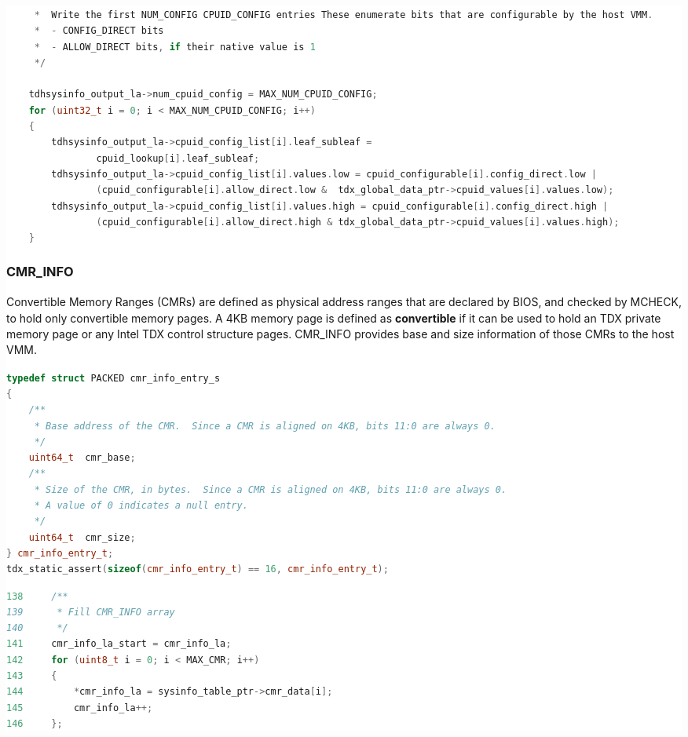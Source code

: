 ```cpp
     *  Write the first NUM_CONFIG CPUID_CONFIG entries These enumerate bits that are configurable by the host VMM.
     *  - CONFIG_DIRECT bits
     *  - ALLOW_DIRECT bits, if their native value is 1
     */

    tdhsysinfo_output_la->num_cpuid_config = MAX_NUM_CPUID_CONFIG;
    for (uint32_t i = 0; i < MAX_NUM_CPUID_CONFIG; i++)
    {
        tdhsysinfo_output_la->cpuid_config_list[i].leaf_subleaf =
                cpuid_lookup[i].leaf_subleaf;
        tdhsysinfo_output_la->cpuid_config_list[i].values.low = cpuid_configurable[i].config_direct.low |
                (cpuid_configurable[i].allow_direct.low &  tdx_global_data_ptr->cpuid_values[i].values.low);
        tdhsysinfo_output_la->cpuid_config_list[i].values.high = cpuid_configurable[i].config_direct.high |
                (cpuid_configurable[i].allow_direct.high & tdx_global_data_ptr->cpuid_values[i].values.high);
    }
```

### CMR_INFO
Convertible Memory Ranges (CMRs) are defined as physical address ranges that are
declared by BIOS, and checked by MCHECK, to hold only convertible memory pages. 
A 4KB memory page is defined as **convertible** if it can be used to hold an TDX
private memory page or any Intel TDX control structure pages. CMR_INFO provides 
base and size information of those CMRs to the host VMM.

```cpp
typedef struct PACKED cmr_info_entry_s
{
    /**
     * Base address of the CMR.  Since a CMR is aligned on 4KB, bits 11:0 are always 0.
     */
    uint64_t  cmr_base;
    /**         
     * Size of the CMR, in bytes.  Since a CMR is aligned on 4KB, bits 11:0 are always 0.
     * A value of 0 indicates a null entry.
     */
    uint64_t  cmr_size;
} cmr_info_entry_t; 
tdx_static_assert(sizeof(cmr_info_entry_t) == 16, cmr_info_entry_t);
```

```cpp
138     /**
139      * Fill CMR_INFO array
140      */
141     cmr_info_la_start = cmr_info_la;
142     for (uint8_t i = 0; i < MAX_CMR; i++)
143     {
144         *cmr_info_la = sysinfo_table_ptr->cmr_data[i];
145         cmr_info_la++;
146     };
```
